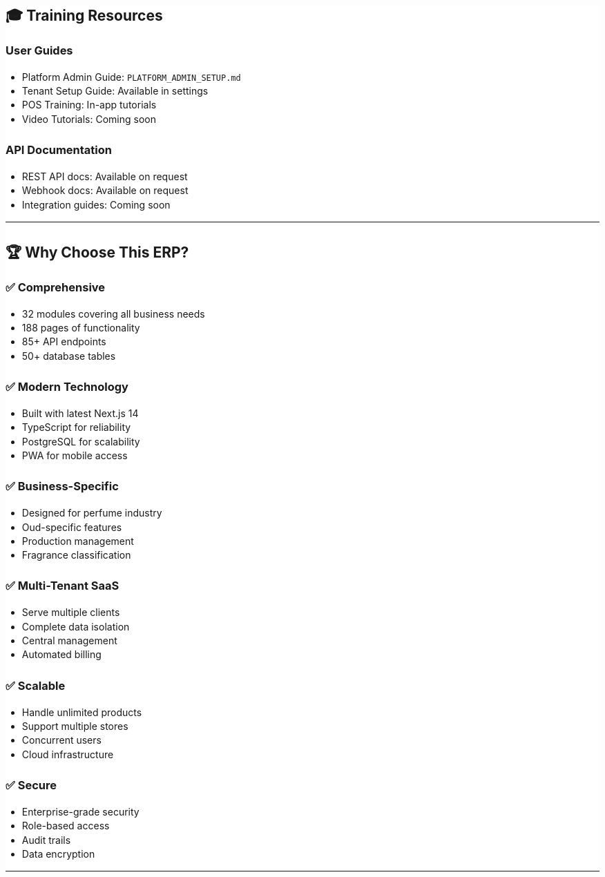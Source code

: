 
## 🎓 Training Resources

### User Guides
- Platform Admin Guide: `PLATFORM_ADMIN_SETUP.md`
- Tenant Setup Guide: Available in settings
- POS Training: In-app tutorials
- Video Tutorials: Coming soon

### API Documentation
- REST API docs: Available on request
- Webhook docs: Available on request
- Integration guides: Coming soon

---

## 🏆 Why Choose This ERP?

### ✅ Comprehensive
- 32 modules covering all business needs
- 188 pages of functionality
- 85+ API endpoints
- 50+ database tables

### ✅ Modern Technology
- Built with latest Next.js 14
- TypeScript for reliability
- PostgreSQL for scalability
- PWA for mobile access

### ✅ Business-Specific
- Designed for perfume industry
- Oud-specific features
- Production management
- Fragrance classification

### ✅ Multi-Tenant SaaS
- Serve multiple clients
- Complete data isolation
- Central management
- Automated billing

### ✅ Scalable
- Handle unlimited products
- Support multiple stores
- Concurrent users
- Cloud infrastructure

### ✅ Secure
- Enterprise-grade security
- Role-based access
- Audit trails
- Data encryption

---